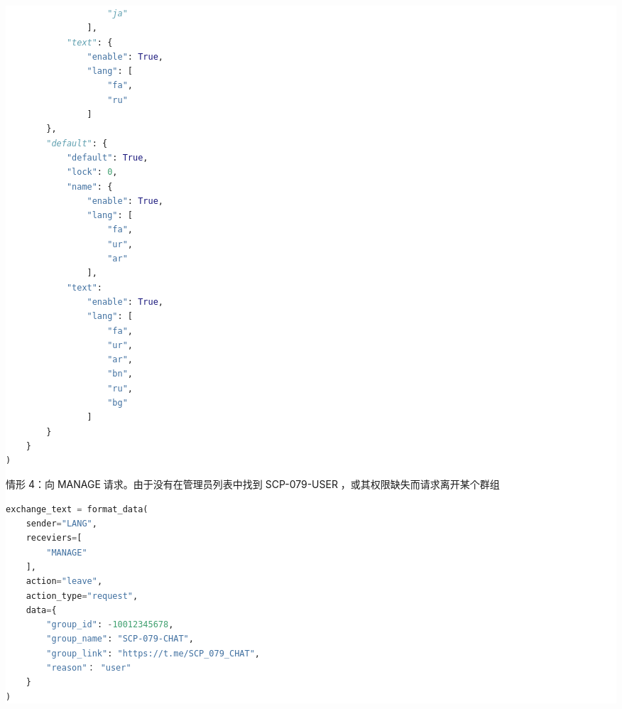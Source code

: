 ```python
                    "ja"
                ],
            "text": {
                "enable": True,
                "lang": [
                    "fa",
                    "ru"
                ]
        },
        "default": {
            "default": True,
            "lock": 0,
            "name": {
                "enable": True,
                "lang": [
                    "fa",
                    "ur",
                    "ar"
                ],
            "text": 
                "enable": True,
                "lang": [
                    "fa",
                    "ur",
                    "ar",
                    "bn",
                    "ru",
                    "bg"
                ]
        }
    }
)
```

情形 4：向 MANAGE 请求。由于没有在管理员列表中找到 SCP-079-USER ，或其权限缺失而请求离开某个群组

```python
exchange_text = format_data(
    sender="LANG",
    receviers=[
        "MANAGE"
    ],
    action="leave",
    action_type="request",
    data={
        "group_id": -10012345678,
        "group_name": "SCP-079-CHAT",
        "group_link": "https://t.me/SCP_079_CHAT",
        "reason"： "user"
    }
)
```
